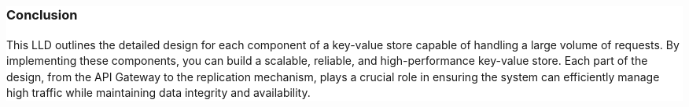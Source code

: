 ### Conclusion

This LLD outlines the detailed design for each component of a key-value store capable of handling a large volume of requests. By implementing these components, you can build a scalable, reliable, and high-performance key-value store. Each part of the design, from the API Gateway to the replication mechanism, plays a crucial role in ensuring the system can efficiently manage high traffic while maintaining data integrity and availability.

